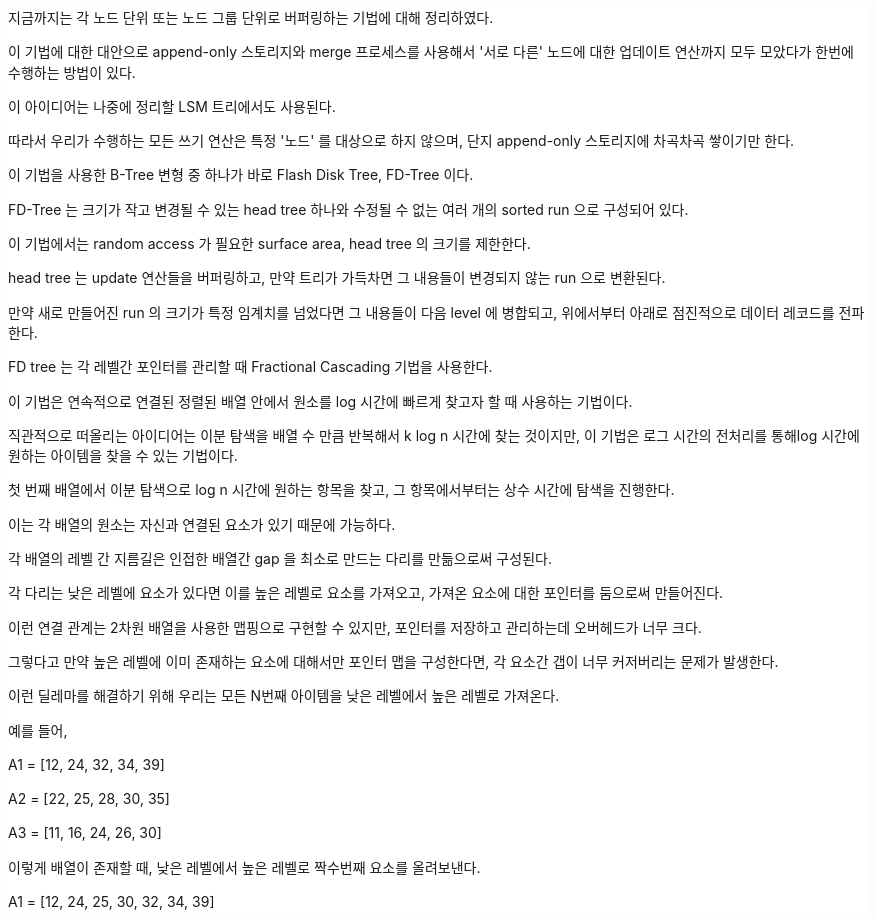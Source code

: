 

지금까지는 각 노드 단위 또는 노드 그룹 단위로 버퍼링하는 기법에 대해 정리하였다.

이 기법에 대한 대안으로 append-only 스토리지와 merge 프로세스를 사용해서 '서로 다른' 노드에 대한 업데이트 연산까지 모두 모았다가 한번에 수행하는 방법이 있다.

이 아이디어는 나중에 정리할 LSM 트리에서도 사용된다.

따라서 우리가 수행하는 모든 쓰기 연산은 특정 '노드' 를 대상으로 하지 않으며, 단지 append-only 스토리지에 차곡차곡 쌓이기만 한다.

이 기법을 사용한 B-Tree 변형 중 하나가 바로 Flash Disk Tree, FD-Tree 이다.



FD-Tree 는 크기가 작고 변경될 수 있는 head tree 하나와 수정될 수 없는 여러 개의 sorted run 으로 구성되어 있다.

이 기법에서는 random access 가 필요한 surface area, head tree 의 크기를 제한한다.

head tree 는 update 연산들을 버퍼링하고, 만약 트리가 가득차면 그 내용들이 변경되지 않는 run 으로 변환된다.

만약 새로 만들어진 run 의 크기가 특정 임계치를 넘었다면 그 내용들이 다음 level 에 병합되고, 위에서부터 아래로 점진적으로 데이터 레코드를 전파한다.



FD tree 는 각 레벨간 포인터를 관리할 때 Fractional Cascading 기법을 사용한다.

이 기법은 연속적으로 연결된 정렬된 배열 안에서 원소를 log 시간에 빠르게 찾고자 할 때 사용하는 기법이다.

직관적으로 떠올리는 아이디어는 이분 탐색을 배열 수 만큼 반복해서  k log n 시간에 찾는 것이지만, 이 기법은 로그 시간의 전처리를 통해log 시간에 원하는 아이템을 찾을 수 있는 기법이다.



첫 번째 배열에서 이분 탐색으로 log n 시간에 원하는 항목을 찾고, 그 항목에서부터는 상수 시간에 탐색을 진행한다.

이는 각 배열의 원소는 자신과 연결된 요소가 있기 때문에 가능하다.



각 배열의 레벨 간 지름길은 인접한 배열간 gap 을 최소로 만드는 다리를 만듦으로써 구성된다.

각 다리는 낮은 레벨에 요소가 있다면 이를 높은 레벨로 요소를 가져오고, 가져온 요소에 대한 포인터를 둠으로써 만들어진다.



이런 연결 관계는 2차원 배열을 사용한 맵핑으로 구현할 수 있지만, 포인터를 저장하고 관리하는데 오버헤드가 너무 크다.

그렇다고 만약 높은 레벨에 이미 존재하는 요소에 대해서만 포인터 맵을 구성한다면, 각 요소간 갭이 너무 커저버리는 문제가 발생한다.

이런 딜레마를 해결하기 위해 우리는 모든 N번째 아이템을 낮은 레벨에서 높은 레벨로 가져온다.



예를 들어, 



A1 = [12, 24, 32, 34, 39]

A2 = [22, 25, 28, 30, 35]

A3 = [11, 16, 24, 26, 30]



이렇게 배열이 존재할 때, 낮은 레벨에서 높은 레벨로 짝수번째 요소를 올려보낸다.



A1 = [12, 24, 25, 30, 32, 34, 39]
